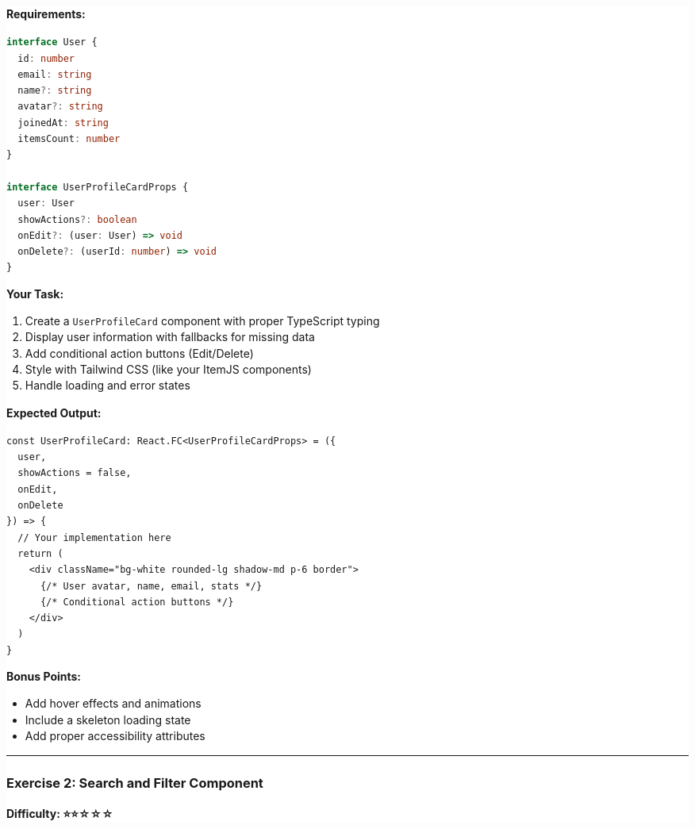 **Requirements:**
```typescript
interface User {
  id: number
  email: string
  name?: string
  avatar?: string
  joinedAt: string
  itemsCount: number
}

interface UserProfileCardProps {
  user: User
  showActions?: boolean
  onEdit?: (user: User) => void
  onDelete?: (userId: number) => void
}
```

**Your Task:**
1. Create a `UserProfileCard` component with proper TypeScript typing
2. Display user information with fallbacks for missing data
3. Add conditional action buttons (Edit/Delete)
4. Style with Tailwind CSS (like your ItemJS components)
5. Handle loading and error states

**Expected Output:**
```tsx
const UserProfileCard: React.FC<UserProfileCardProps> = ({
  user,
  showActions = false,
  onEdit,
  onDelete
}) => {
  // Your implementation here
  return (
    <div className="bg-white rounded-lg shadow-md p-6 border">
      {/* User avatar, name, email, stats */}
      {/* Conditional action buttons */}
    </div>
  )
}
```

**Bonus Points:**
- Add hover effects and animations
- Include a skeleton loading state
- Add proper accessibility attributes

---

### Exercise 2: Search and Filter Component
**Difficulty: ⭐⭐☆☆☆**
